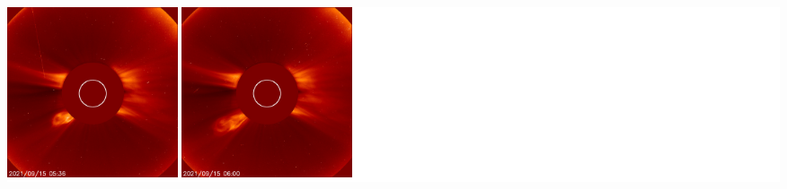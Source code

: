 <a href="img/20210915-03.png"><img src="img/20210915-03.png" width="190"></a> <a href="img/20210915-04.png"><img src="img/20210915-04.png" width="190"></a>
